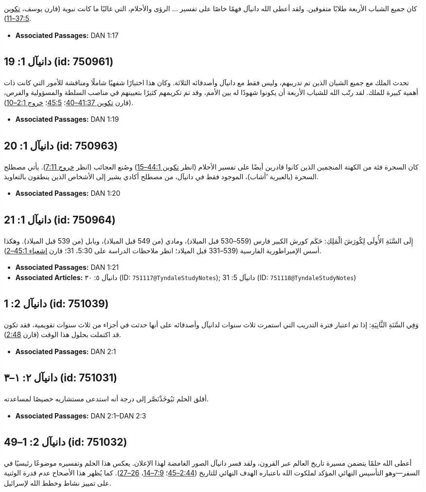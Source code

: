 كان جميع الشباب الأربعة طلابًا متفوقين. ولقد أعطى الله دانيآل فهمًا خاصًا على تفسير … الرؤى والأحلام، التي غالبًا ما كانت نبوية (قارن يوسف، [تكوين 37:5–11](https://ref.ly/Gen37:5-Gen37:11)).

* **Associated Passages:** DAN 1:17

## دانيآل 1: 19 (id: 750961)

تحدث الملك مع جميع الشبان الذين تم تدريبهم، وليس فقط مع دانيآل وأصدقائه الثلاثة. وكان هذا اختبارًا شفهيًا شاملًا ومناقشة للأمور التي كانت ذات أهمية كبيرة للملك. لقد رتّب الله للشباب الأربعة أن يكونوا شهودًا له بين الأمم، وقد تم تكريمهم كثيرًا بتعيينهم في مناصب السلطة والمسؤولية والفرص، (قارن [تكوين 41:37–40](https://ref.ly/Gen41:37-Gen41:40)؛ [45:5](https://ref.ly/Gen45:5)؛ [خروج 2:1–10](https://ref.ly/Exod2:1-Exod2:10)).

* **Associated Passages:** DAN 1:19

## دانيآل 1: 20 (id: 750963)

كان السحرة فئة من الكهنة المنجمين الذين كانوا قادرين أيضًا على تفسير الأحلام (انظر [تكوين 44:1–15](https://ref.ly/Gen44:1-Gen44:15)) وصُنع العجائب (انظر [خروج 7:11](https://ref.ly/Exod7:11)). يأتي مصطلح السحرة (بالعبرية ’أشاب)، الموجود فقط في دانيآل، من مصطلح أكادي يشير إلى الأشخاص الذين ينطقون بالتعاويذ.

* **Associated Passages:** DAN 1:20

## دانيآل 1: 21 (id: 750964)

إِلَى السَّنَةِ الأُولَى لِكُورَشَ الْمَلِكِ: حَكَم كورش الكبير فارس (559–530 قبل الميلاد)، ومادي (من 549 قبل الميلاد)، وبابل (من 539 قبل الميلاد). وهكذا أسس الإمبراطورية الفارسية (539–331 قبل الميلاد؛ انظر ملاحظات الدراسة على 5:30، 31؛ قارن [إشعياء 45:1–2](https://ref.ly/Isa45:1-Isa45:2)).

* **Associated Passages:** DAN 1:21
* **Associated Articles:** دانيآل ٥: ٣٠ (ID: `751117@TyndaleStudyNotes`); دانيآل 5: 31 (ID: `751118@TyndaleStudyNotes`)

## دانيآل 2: 1 (id: 751039)

وَفِي السَّنَةِ الثَّانِيَةِ: إذا تم اعتبار فترة التدريب التي استمرت ثلاث سنوات لدانيآل وأصدقائه على أنها حدثت في أجزاء من ثلاث سنوات تقويمية، فقد تكون قد اكتملت بحلول هذا الوقت (قارن [2:48](https://ref.ly/Dan2:48)).

* **Associated Passages:** DAN 2:1

## دانيآل ٢: ١–٣ (id: 751031)

أقلق الحلم نَبُوخَذْنَصَّر إلى درجة أنه استدعى مستشاريه خصيصًا لمساعدته.

* **Associated Passages:** DAN 2:1–DAN 2:3

## دانيآل 2: 1–49 (id: 751032)

أعطى الله حلمًا يتضمن مسيرة تاريخ العالم عبر القرون، ولقد فسر دانيآل الصور الغامضة لهذا الإعلان. يعكس هذا الحلم وتفسيره موضوعًا رئيسيًا في السفر—وهو التأسيس النهائي المؤكد لملكوت الله باعتباره الهدف النهائي للتاريخ ([2:44–45](https://ref.ly/Dan2:44-Dan2:45)؛ [7:9–14](https://ref.ly/Dan7:9-Dan7:14)، [26–27](https://ref.ly/Dan7:26-Dan7:27)). كما يُظهر هذا الأصحاح عدم قدرة الوثنية على تمييز نشاط وخطط الله لإسرائيل.

